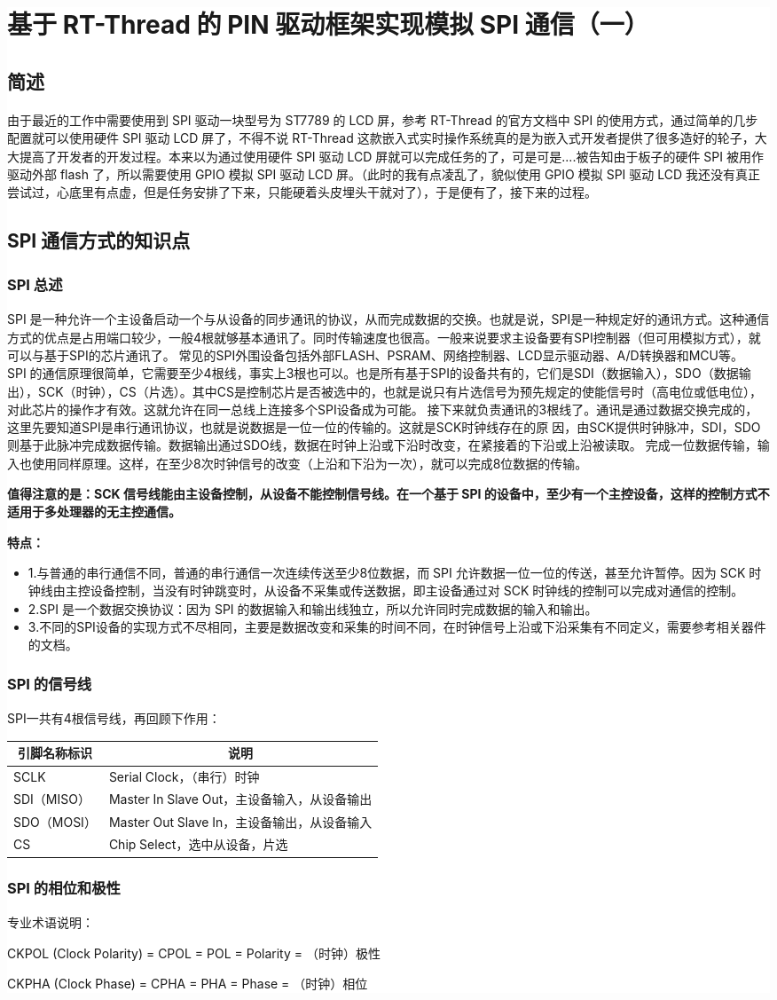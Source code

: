 # 基于 RT-Thread 的 PIN 驱动框架实现模拟 SPI 通信（一）

## 简述

  由于最近的工作中需要使用到 SPI 驱动一块型号为 ST7789 的 LCD 屏，参考 RT-Thread 的官方文档中 SPI 的使用方式，通过简单的几步配置就可以使用硬件 SPI 驱动 LCD 屏了，不得不说 RT-Thread 这款嵌入式实时操作系统真的是为嵌入式开发者提供了很多造好的轮子，大大提高了开发者的开发过程。本来以为通过使用硬件 SPI 驱动 LCD 屏就可以完成任务的了，可是可是....被告知由于板子的硬件 SPI 被用作驱动外部 flash 了，所以需要使用 GPIO 模拟 SPI 驱动 LCD 屏。（此时的我有点凌乱了，貌似使用 GPIO 模拟 SPI 驱动 LCD 我还没有真正尝试过，心底里有点虚，但是任务安排了下来，只能硬着头皮埋头干就对了），于是便有了，接下来的过程。

## SPI 通信方式的知识点

### SPI 总述

  SPI 是一种允许一个主设备启动一个与从设备的同步通讯的协议，从而完成数据的交换。也就是说，SPI是一种规定好的通讯方式。这种通信方式的优点是占用端口较少，一般4根就够基本通讯了。同时传输速度也很高。一般来说要求主设备要有SPI控制器（但可用模拟方式），就可以与基于SPI的芯片通讯了。
  常见的SPI外围设备包括外部FLASH、PSRAM、网络控制器、LCD显示驱动器、A/D转换器和MCU等。
  SPI 的通信原理很简单，它需要至少4根线，事实上3根也可以。也是所有基于SPI的设备共有的，它们是SDI（数据输入），SDO（数据输出），SCK（时钟），CS（片选）。其中CS是控制芯片是否被选中的，也就是说只有片选信号为预先规定的使能信号时（高电位或低电位），对此芯片的操作才有效。这就允许在同一总线上连接多个SPI设备成为可能。
  接下来就负责通讯的3根线了。通讯是通过数据交换完成的，这里先要知道SPI是串行通讯协议，也就是说数据是一位一位的传输的。这就是SCK时钟线存在的原 因，由SCK提供时钟脉冲，SDI，SDO则基于此脉冲完成数据传输。数据输出通过SDO线，数据在时钟上沿或下沿时改变，在紧接着的下沿或上沿被读取。 完成一位数据传输，输入也使用同样原理。这样，在至少8次时钟信号的改变（上沿和下沿为一次），就可以完成8位数据的传输。

**值得注意的是：SCK 信号线能由主设备控制，从设备不能控制信号线。在一个基于 SPI 的设备中，至少有一个主控设备，这样的控制方式不适用于多处理器的无主控通信。**

**特点：**
* 1.与普通的串行通信不同，普通的串行通信一次连续传送至少8位数据，而 SPI 允许数据一位一位的传送，甚至允许暂停。因为 SCK 时钟线由主控设备控制，当没有时钟跳变时，从设备不采集或传送数据，即主设备通过对 SCK 时钟线的控制可以完成对通信的控制。
* 2.SPI 是一个数据交换协议：因为 SPI 的数据输入和输出线独立，所以允许同时完成数据的输入和输出。
* 3.不同的SPI设备的实现方式不尽相同，主要是数据改变和采集的时间不同，在时钟信号上沿或下沿采集有不同定义，需要参考相关器件的文档。

### SPI 的信号线

  SPI一共有4根信号线，再回顾下作用：

| 引脚名称标识 | 说明                                         |
| ------------ | -------------------------------------------- |
| SCLK         | Serial Clock，（串行）时钟                   |
| SDI（MISO）  | Master In Slave Out，主设备输入，从设备输出  |
| SDO（MOSI）  | Master Out  Slave In，主设备输出，从设备输入 |
| CS           | Chip Select，选中从设备，片选                |

### SPI 的相位和极性

专业术语说明：

CKPOL (Clock Polarity) = CPOL = POL = Polarity = （时钟）极性

CKPHA (Clock Phase) = CPHA = PHA = Phase = （时钟）相位
